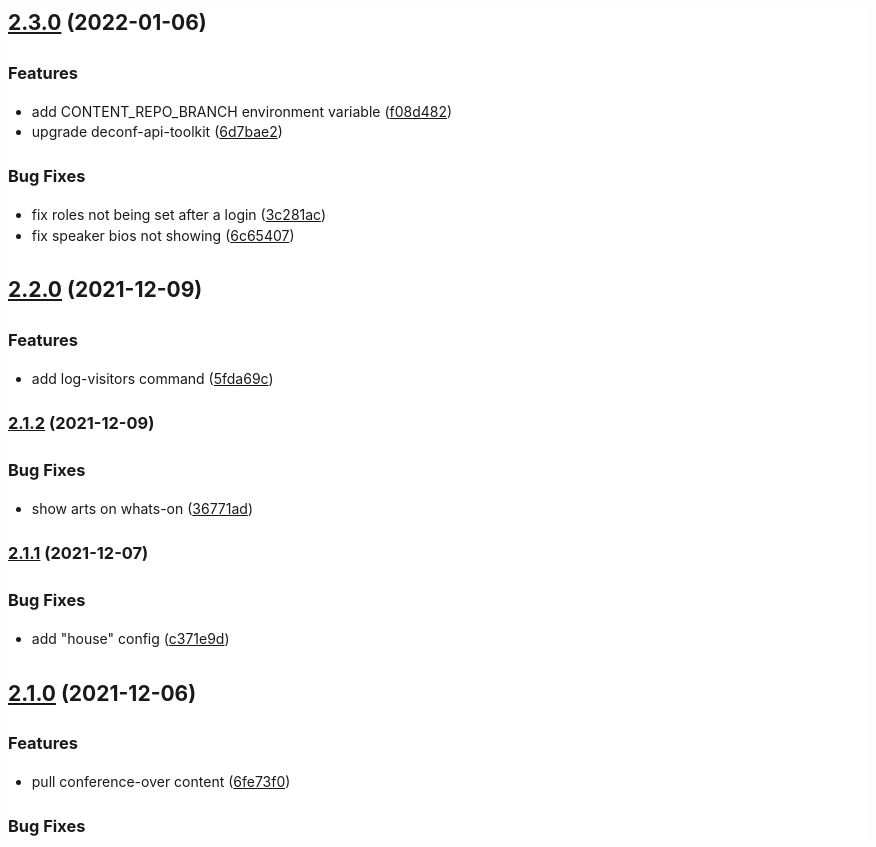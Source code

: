 ## [2.3.0](https://github.com/digitalinteraction/mozfest-server/compare/v2.2.0...v2.3.0) (2022-01-06)

### Features

- add CONTENT_REPO_BRANCH environment variable ([f08d482](https://github.com/digitalinteraction/mozfest-server/commit/f08d482d485e4fd457261faeafced4457b0f4770))
- upgrade deconf-api-toolkit ([6d7bae2](https://github.com/digitalinteraction/mozfest-server/commit/6d7bae26113048934ec79e5d8ed89d09fa5fa159))

### Bug Fixes

- fix roles not being set after a login ([3c281ac](https://github.com/digitalinteraction/mozfest-server/commit/3c281acc2664dff83960e78b468a2ac86d17092f))
- fix speaker bios not showing ([6c65407](https://github.com/digitalinteraction/mozfest-server/commit/6c654079b3c3fd123bf04de03a8830e7f6950096))

## [2.2.0](https://github.com/digitalinteraction/mozfest-server/compare/v2.1.2...v2.2.0) (2021-12-09)

### Features

- add log-visitors command ([5fda69c](https://github.com/digitalinteraction/mozfest-server/commit/5fda69ccb64a3809c3f90cfb6f16787eee024d5d))

### [2.1.2](https://github.com/digitalinteraction/mozfest-server/compare/v2.1.1...v2.1.2) (2021-12-09)

### Bug Fixes

- show arts on whats-on ([36771ad](https://github.com/digitalinteraction/mozfest-server/commit/36771adb44371c80f93cfc73be54f663c329621f))

### [2.1.1](https://github.com/digitalinteraction/mozfest-server/compare/v2.1.0...v2.1.1) (2021-12-07)

### Bug Fixes

- add "house" config ([c371e9d](https://github.com/digitalinteraction/mozfest-server/commit/c371e9dcee064efc7c9cb4fc8342bb5de7481ca8))

## [2.1.0](https://github.com/digitalinteraction/mozfest-server/compare/v2.0.0...v2.1.0) (2021-12-06)

### Features

- pull conference-over content ([6fe73f0](https://github.com/digitalinteraction/mozfest-server/commit/6fe73f08863f359061dbaa76ed0e457604e0eb14))

### Bug Fixes
